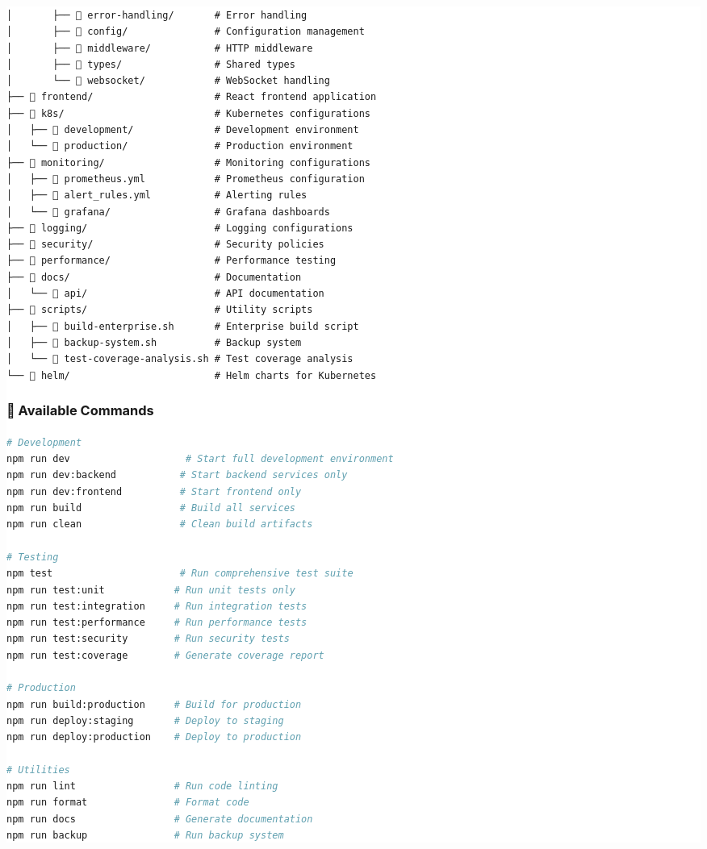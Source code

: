 ```
│       ├── 📁 error-handling/       # Error handling
│       ├── 📁 config/               # Configuration management
│       ├── 📁 middleware/           # HTTP middleware
│       ├── 📁 types/                # Shared types
│       └── 📁 websocket/            # WebSocket handling
├── 📁 frontend/                     # React frontend application
├── 📁 k8s/                          # Kubernetes configurations
│   ├── 📁 development/              # Development environment
│   └── 📁 production/               # Production environment
├── 📁 monitoring/                   # Monitoring configurations
│   ├── 📄 prometheus.yml            # Prometheus configuration
│   ├── 📄 alert_rules.yml           # Alerting rules
│   └── 📁 grafana/                  # Grafana dashboards
├── 📁 logging/                      # Logging configurations
├── 📁 security/                     # Security policies
├── 📁 performance/                  # Performance testing
├── 📁 docs/                         # Documentation
│   └── 📁 api/                      # API documentation
├── 📁 scripts/                      # Utility scripts
│   ├── 📄 build-enterprise.sh       # Enterprise build script
│   ├── 📄 backup-system.sh          # Backup system
│   └── 📄 test-coverage-analysis.sh # Test coverage analysis
└── 📁 helm/                         # Helm charts for Kubernetes
```

### 🎯 Available Commands

```bash
# Development
npm run dev                    # Start full development environment
npm run dev:backend           # Start backend services only
npm run dev:frontend          # Start frontend only
npm run build                 # Build all services
npm run clean                 # Clean build artifacts

# Testing
npm test                      # Run comprehensive test suite
npm run test:unit            # Run unit tests only
npm run test:integration     # Run integration tests
npm run test:performance     # Run performance tests
npm run test:security        # Run security tests
npm run test:coverage        # Generate coverage report

# Production
npm run build:production     # Build for production
npm run deploy:staging       # Deploy to staging
npm run deploy:production    # Deploy to production

# Utilities
npm run lint                 # Run code linting
npm run format               # Format code
npm run docs                 # Generate documentation
npm run backup               # Run backup system
```
